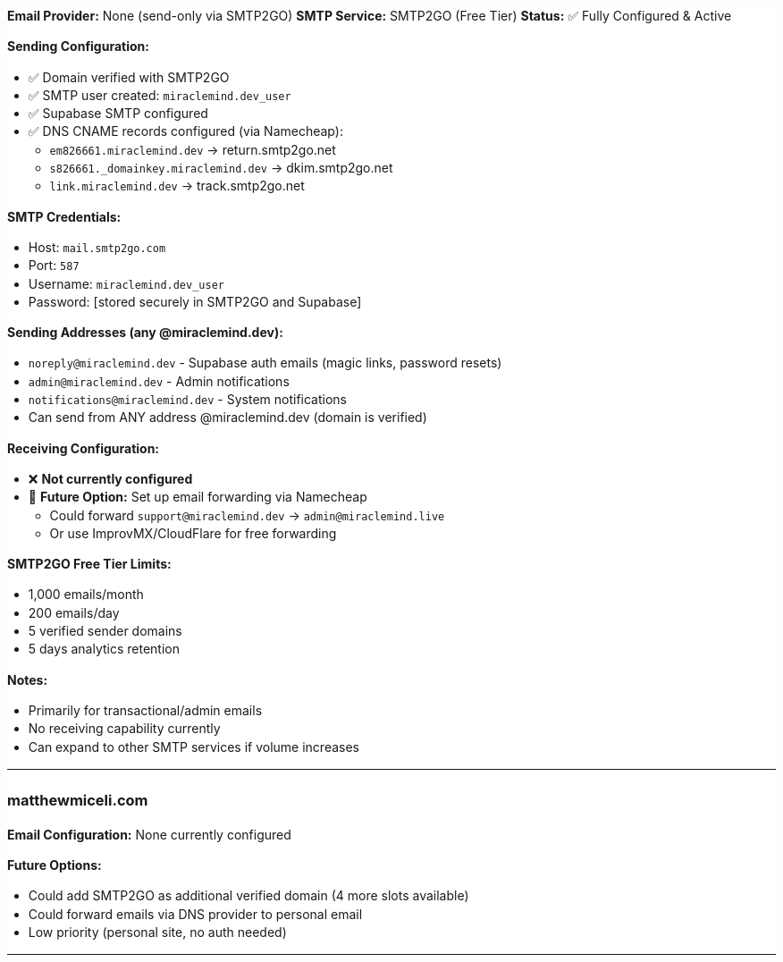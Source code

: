**Email Provider:** None (send-only via SMTP2GO)
**SMTP Service:** SMTP2GO (Free Tier)
**Status:** ✅ Fully Configured & Active

**Sending Configuration:**

- ✅ Domain verified with SMTP2GO
- ✅ SMTP user created: `miraclemind.dev_user`
- ✅ Supabase SMTP configured
- ✅ DNS CNAME records configured (via Namecheap):
  - `em826661.miraclemind.dev` → return.smtp2go.net
  - `s826661._domainkey.miraclemind.dev` → dkim.smtp2go.net
  - `link.miraclemind.dev` → track.smtp2go.net

**SMTP Credentials:**

- Host: `mail.smtp2go.com`
- Port: `587`
- Username: `miraclemind.dev_user`
- Password: [stored securely in SMTP2GO and Supabase]

**Sending Addresses (any @miraclemind.dev):**

- `noreply@miraclemind.dev` - Supabase auth emails (magic links, password resets)
- `admin@miraclemind.dev` - Admin notifications
- `notifications@miraclemind.dev` - System notifications
- Can send from ANY address @miraclemind.dev (domain is verified)

**Receiving Configuration:**

- ❌ **Not currently configured**
- 📌 **Future Option:** Set up email forwarding via Namecheap
  - Could forward `support@miraclemind.dev` → `admin@miraclemind.live`
  - Or use ImprovMX/CloudFlare for free forwarding

**SMTP2GO Free Tier Limits:**

- 1,000 emails/month
- 200 emails/day
- 5 verified sender domains
- 5 days analytics retention

**Notes:**

- Primarily for transactional/admin emails
- No receiving capability currently
- Can expand to other SMTP services if volume increases

---

### matthewmiceli.com

**Email Configuration:** None currently configured

**Future Options:**

- Could add SMTP2GO as additional verified domain (4 more slots available)
- Could forward emails via DNS provider to personal email
- Low priority (personal site, no auth needed)

---